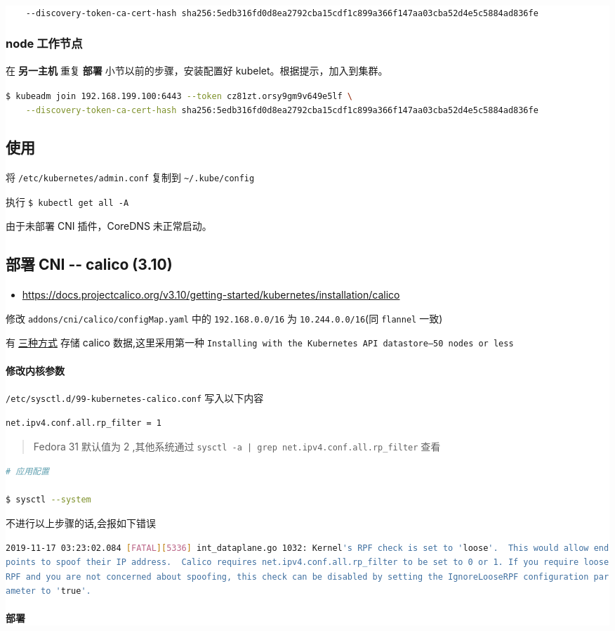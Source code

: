 ```bash
    --discovery-token-ca-cert-hash sha256:5edb316fd0d8ea2792cba15cdf1c899a366f147aa03cba52d4e5c5884ad836fe
```

### node 工作节点

在 **另一主机** 重复 **部署** 小节以前的步骤，安装配置好 kubelet。根据提示，加入到集群。

```bash
$ kubeadm join 192.168.199.100:6443 --token cz81zt.orsy9gm9v649e5lf \
    --discovery-token-ca-cert-hash sha256:5edb316fd0d8ea2792cba15cdf1c899a366f147aa03cba52d4e5c5884ad836fe
```

## 使用

将 `/etc/kubernetes/admin.conf` 复制到 `~/.kube/config`

执行 `$ kubectl get all -A`

由于未部署 CNI 插件，CoreDNS 未正常启动。

## 部署 CNI -- calico (3.10)

* https://docs.projectcalico.org/v3.10/getting-started/kubernetes/installation/calico

修改 `addons/cni/calico/configMap.yaml` 中的 `192.168.0.0/16` 为 `10.244.0.0/16`(同 `flannel` 一致)

有 [三种方式](https://docs.projectcalico.org/v3.10/getting-started/kubernetes/installation/calico) 存储 calico 数据,这里采用第一种 `Installing with the Kubernetes API datastore—50 nodes or less`

#### 修改内核参数

`/etc/sysctl.d/99-kubernetes-calico.conf` 写入以下内容

```bash
net.ipv4.conf.all.rp_filter = 1
```

> Fedora 31 默认值为 2 ,其他系统通过 `sysctl -a | grep net.ipv4.conf.all.rp_filter` 查看

```bash
# 应用配置

$ sysctl --system
```

不进行以上步骤的话,会报如下错误

```bash
2019-11-17 03:23:02.084 [FATAL][5336] int_dataplane.go 1032: Kernel's RPF check is set to 'loose'.  This would allow endpoints to spoof their IP address.  Calico requires net.ipv4.conf.all.rp_filter to be set to 0 or 1. If you require loose RPF and you are not concerned about spoofing, this check can be disabled by setting the IgnoreLooseRPF configuration parameter to 'true'.
```

#### 部署
